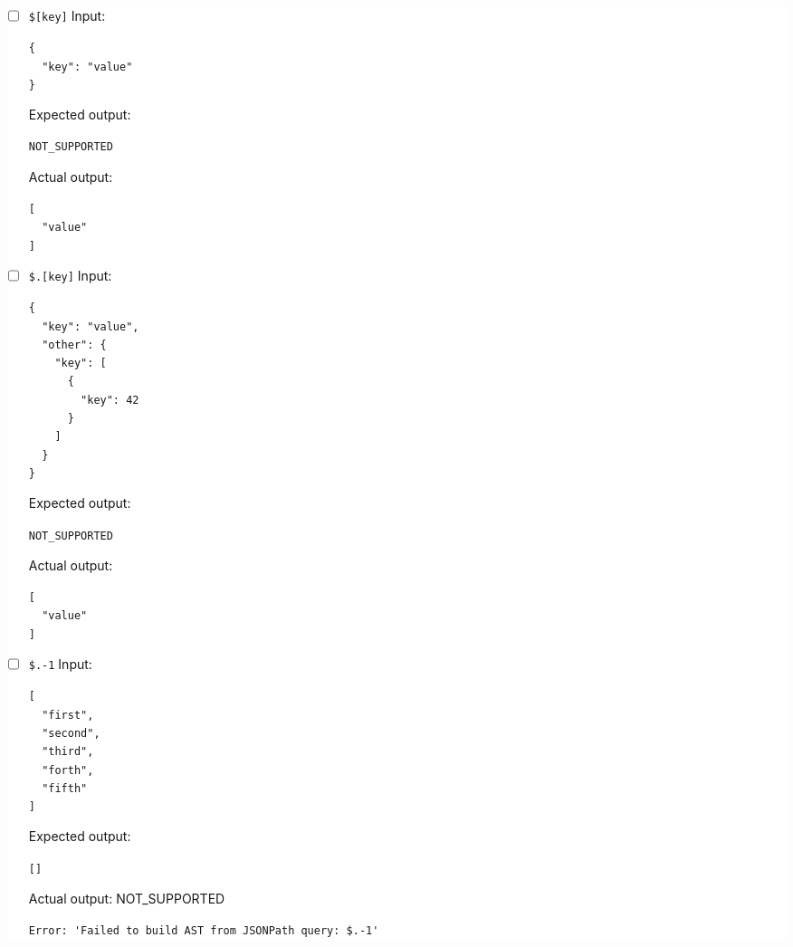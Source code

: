 - [ ] `$[key]`
  Input:
  ```
  {
    "key": "value"
  }
  ```
  Expected output:
  ```
  NOT_SUPPORTED
  ```
  Actual output:
  ```
  [
    "value"
  ]
  ```

- [ ] `$.[key]`
  Input:
  ```
  {
    "key": "value",
    "other": {
      "key": [
        {
          "key": 42
        }
      ]
    }
  }
  ```
  Expected output:
  ```
  NOT_SUPPORTED
  ```
  Actual output:
  ```
  [
    "value"
  ]
  ```

- [ ] `$.-1`
  Input:
  ```
  [
    "first",
    "second",
    "third",
    "forth",
    "fifth"
  ]
  ```
  Expected output:
  ```
  []
  ```
  Actual output:
  NOT_SUPPORTED
  ```
  Error: 'Failed to build AST from JSONPath query: $.-1'
  ```
